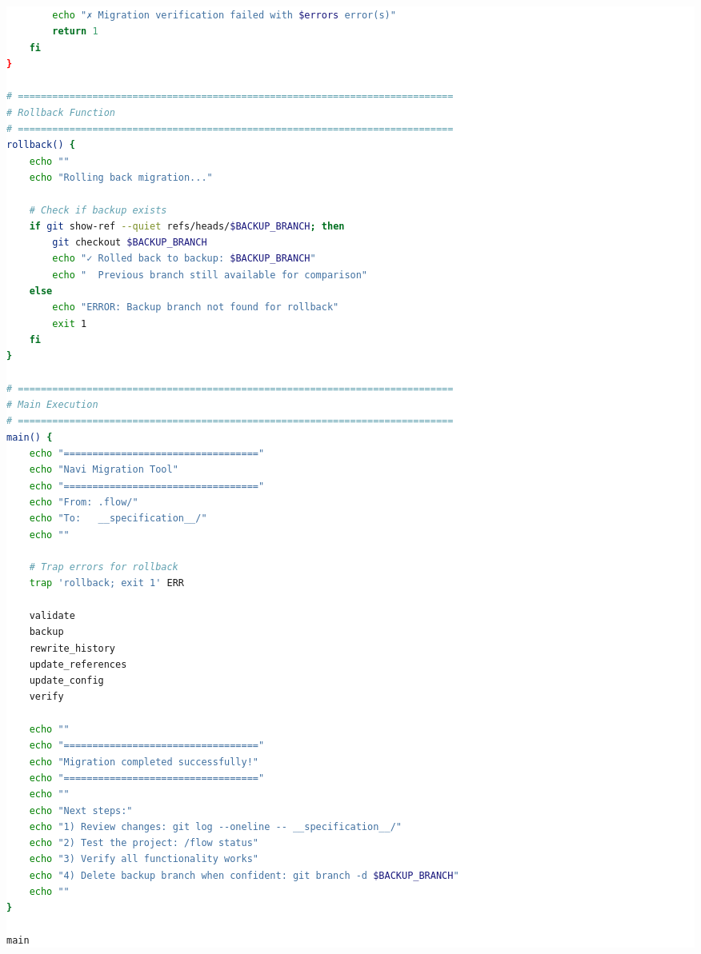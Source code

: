 ```bash
        echo "✗ Migration verification failed with $errors error(s)"
        return 1
    fi
}

# ============================================================================
# Rollback Function
# ============================================================================
rollback() {
    echo ""
    echo "Rolling back migration..."

    # Check if backup exists
    if git show-ref --quiet refs/heads/$BACKUP_BRANCH; then
        git checkout $BACKUP_BRANCH
        echo "✓ Rolled back to backup: $BACKUP_BRANCH"
        echo "  Previous branch still available for comparison"
    else
        echo "ERROR: Backup branch not found for rollback"
        exit 1
    fi
}

# ============================================================================
# Main Execution
# ============================================================================
main() {
    echo "=================================="
    echo "Navi Migration Tool"
    echo "=================================="
    echo "From: .flow/"
    echo "To:   __specification__/"
    echo ""

    # Trap errors for rollback
    trap 'rollback; exit 1' ERR

    validate
    backup
    rewrite_history
    update_references
    update_config
    verify

    echo ""
    echo "=================================="
    echo "Migration completed successfully!"
    echo "=================================="
    echo ""
    echo "Next steps:"
    echo "1) Review changes: git log --oneline -- __specification__/"
    echo "2) Test the project: /flow status"
    echo "3) Verify all functionality works"
    echo "4) Delete backup branch when confident: git branch -d $BACKUP_BRANCH"
    echo ""
}

main
```

